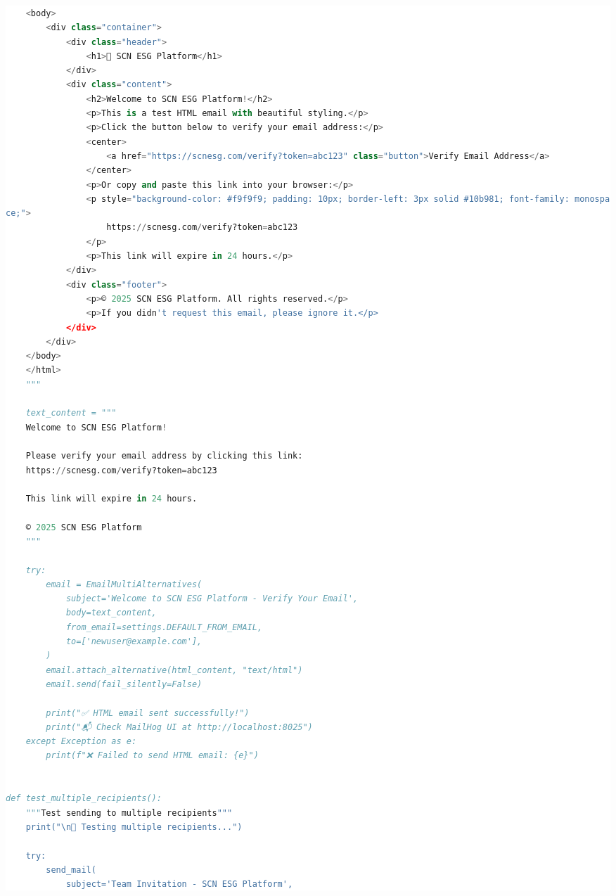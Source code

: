 ```python
    <body>
        <div class="container">
            <div class="header">
                <h1>🌿 SCN ESG Platform</h1>
            </div>
            <div class="content">
                <h2>Welcome to SCN ESG Platform!</h2>
                <p>This is a test HTML email with beautiful styling.</p>
                <p>Click the button below to verify your email address:</p>
                <center>
                    <a href="https://scnesg.com/verify?token=abc123" class="button">Verify Email Address</a>
                </center>
                <p>Or copy and paste this link into your browser:</p>
                <p style="background-color: #f9f9f9; padding: 10px; border-left: 3px solid #10b981; font-family: monospace;">
                    https://scnesg.com/verify?token=abc123
                </p>
                <p>This link will expire in 24 hours.</p>
            </div>
            <div class="footer">
                <p>© 2025 SCN ESG Platform. All rights reserved.</p>
                <p>If you didn't request this email, please ignore it.</p>
            </div>
        </div>
    </body>
    </html>
    """
    
    text_content = """
    Welcome to SCN ESG Platform!
    
    Please verify your email address by clicking this link:
    https://scnesg.com/verify?token=abc123
    
    This link will expire in 24 hours.
    
    © 2025 SCN ESG Platform
    """
    
    try:
        email = EmailMultiAlternatives(
            subject='Welcome to SCN ESG Platform - Verify Your Email',
            body=text_content,
            from_email=settings.DEFAULT_FROM_EMAIL,
            to=['newuser@example.com'],
        )
        email.attach_alternative(html_content, "text/html")
        email.send(fail_silently=False)
        
        print("✅ HTML email sent successfully!")
        print("📬 Check MailHog UI at http://localhost:8025")
    except Exception as e:
        print(f"❌ Failed to send HTML email: {e}")


def test_multiple_recipients():
    """Test sending to multiple recipients"""
    print("\n📧 Testing multiple recipients...")
    
    try:
        send_mail(
            subject='Team Invitation - SCN ESG Platform',
```